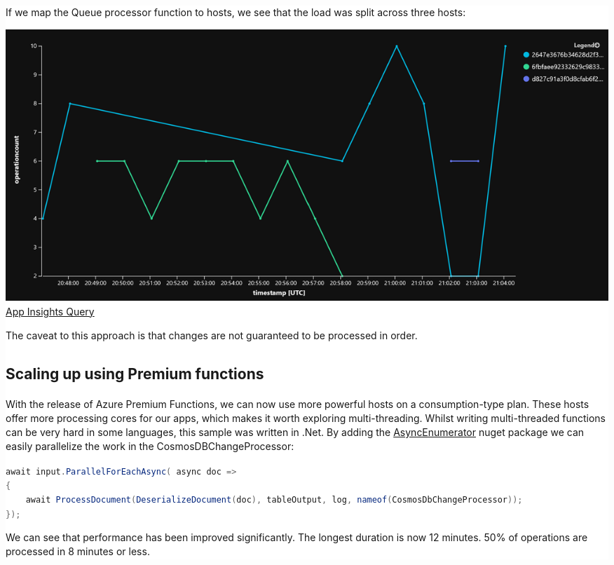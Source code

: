 If we map the Queue processor function to hosts, we see that the load was split across three hosts:

![Timestamp of operations processed per host](Images/QueueChangeProcessor_operationbytimestampperhost.png)
[App Insights Query](#Operation-count-by-timestamp-per-host)

The caveat to this approach is that changes are not guaranteed to be processed in order.

## Scaling up using Premium functions

With the release of Azure Premium Functions, we can now use more powerful hosts on a consumption-type plan. These hosts offer more processing cores for our apps, which makes it worth exploring multi-threading. Whilst writing multi-threaded functions can be very hard in some languages, this sample was written in .Net. By adding the [AsyncEnumerator](https://github.com/Dasync/AsyncEnumerable) nuget package we can easily parallelize the work in the CosmosDBChangeProcessor:

```c#
await input.ParallelForEachAsync( async doc =>
{
    await ProcessDocument(DeserializeDocument(doc), tableOutput, log, nameof(CosmosDbChangeProcessor));
});
```

We can see that performance has been improved significantly. The longest duration is now 12 minutes. 50% of operations are processed in 8 minutes or less.
